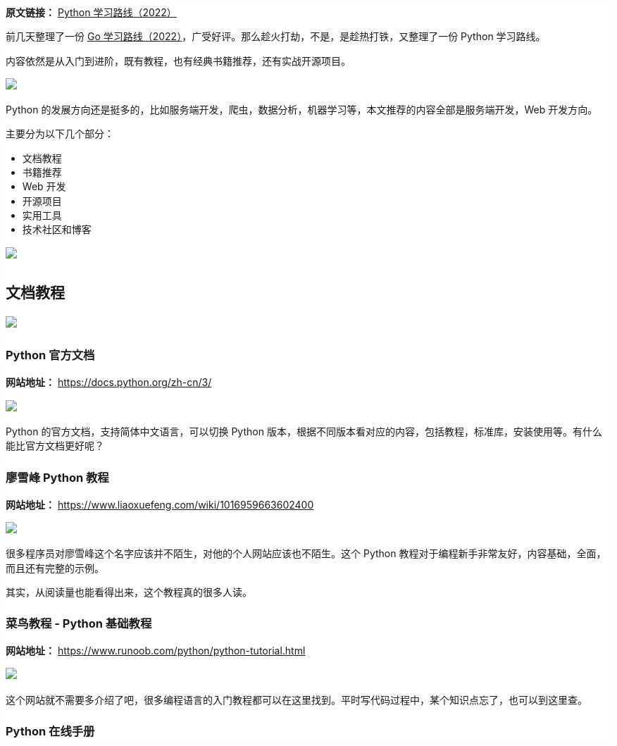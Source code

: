 **原文链接：** [Python 学习路线（2022）](https://mp.weixin.qq.com/s/CyJ92-CD1xnihlp-Dqj8Yw)

前几天整理了一份 [Go 学习路线（2022）](https://mp.weixin.qq.com/s/Dwf98JFUnRij0Ha7o3ZSHQ)，广受好评。那么趁火打劫，不是，是趁热打铁，又整理了一份 Python 学习路线。

内容依然是从入门到进阶，既有教程，也有经典书籍推荐，还有实战开源项目。

![](https://cdn.jsdelivr.net/gh/yongxinz/picb@main/data/Python职业方向.png)

Python 的发展方向还是挺多的，比如服务端开发，爬虫，数据分析，机器学习等，本文推荐的内容全部是服务端开发，Web 开发方向。

主要分为以下几个部分：

- 文档教程
- 书籍推荐
- Web 开发
- 开源项目
- 实用工具
- 技术社区和博客

![](https://cdn.jsdelivr.net/gh/yongxinz/picb@main/data/Python学习路线.png)

## 文档教程

![](https://cdn.jsdelivr.net/gh/yongxinz/picb@main/data/文档教程.png)

### Python 官方文档

**网站地址：** https://docs.python.org/zh-cn/3/

![](https://cdn.jsdelivr.net/gh/yongxinz/picb@main/data/python-docs.png)

Python 的官方文档，支持简体中文语言，可以切换 Python 版本，根据不同版本看对应的内容，包括教程，标准库，安装使用等。有什么能比官方文档更好呢？

### 廖雪峰 Python 教程

**网站地址：** https://www.liaoxuefeng.com/wiki/1016959663602400

![](https://cdn.jsdelivr.net/gh/yongxinz/picb@main/data/python-liaoxuefeng.png)

很多程序员对廖雪峰这个名字应该并不陌生，对他的个人网站应该也不陌生。这个 Python 教程对于编程新手非常友好，内容基础，全面，而且还有完整的示例。

其实，从阅读量也能看得出来，这个教程真的很多人读。

### 菜鸟教程 - Python 基础教程

**网站地址：** https://www.runoob.com/python/python-tutorial.html

![](https://cdn.jsdelivr.net/gh/yongxinz/picb@main/data/python-runoob.png)

这个网站就不需要多介绍了吧，很多编程语言的入门教程都可以在这里找到。平时写代码过程中，某个知识点忘了，也可以到这里查。

### Python 在线手册
